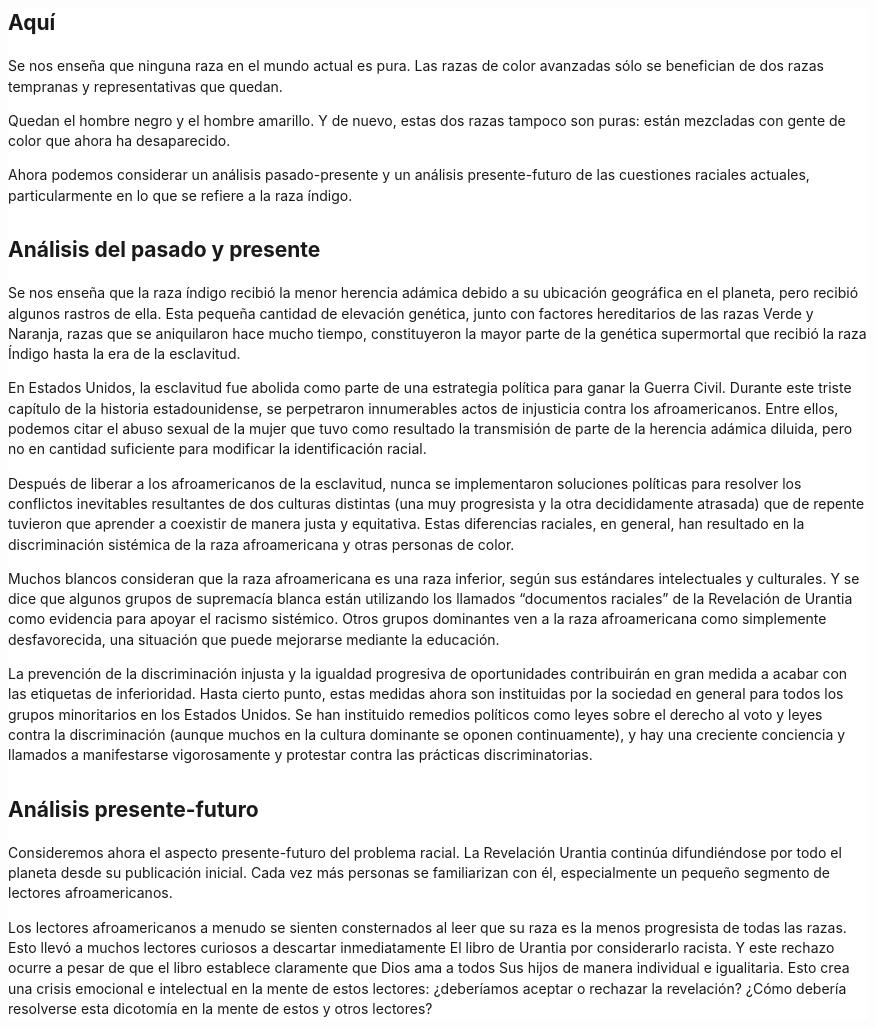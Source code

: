 ## Aquí

Se nos enseña que ninguna raza en el mundo actual es pura. Las razas de color avanzadas sólo se benefician de dos razas tempranas y representativas que quedan.

Quedan el hombre negro y el hombre amarillo. Y de nuevo, estas dos razas tampoco son puras: están mezcladas con gente de color que ahora ha desaparecido.

Ahora podemos considerar un análisis pasado-presente y un análisis presente-futuro de las cuestiones raciales actuales, particularmente en lo que se refiere a la raza índigo.

## Análisis del pasado y presente

Se nos enseña que la raza índigo recibió la menor herencia adámica debido a su ubicación geográfica en el planeta, pero recibió algunos rastros de ella. Esta pequeña cantidad de elevación genética, junto con factores hereditarios de las razas Verde y Naranja, razas que se aniquilaron hace mucho tiempo, constituyeron la mayor parte de la genética supermortal que recibió la raza Índigo hasta la era de la esclavitud.

En Estados Unidos, la esclavitud fue abolida como parte de una estrategia política para ganar la Guerra Civil. Durante este triste capítulo de la historia estadounidense, se perpetraron innumerables actos de injusticia contra los afroamericanos. Entre ellos, podemos citar el abuso sexual de la mujer que tuvo como resultado la transmisión de parte de la herencia adámica diluida, pero no en cantidad suficiente para modificar la identificación racial.

Después de liberar a los afroamericanos de la esclavitud, nunca se implementaron soluciones políticas para resolver los conflictos inevitables resultantes de dos culturas distintas (una muy progresista y la otra decididamente atrasada) que de repente tuvieron que aprender a coexistir de manera justa y equitativa. Estas diferencias raciales, en general, han resultado en la discriminación sistémica de la raza afroamericana y otras personas de color.

Muchos blancos consideran que la raza afroamericana es una raza inferior, según sus estándares intelectuales y culturales. Y se dice que algunos grupos de supremacía blanca están utilizando los llamados “documentos raciales” de la Revelación de Urantia como evidencia para apoyar el racismo sistémico. Otros grupos dominantes ven a la raza afroamericana como simplemente desfavorecida, una situación que puede mejorarse mediante la educación.

La prevención de la discriminación injusta y la igualdad progresiva de oportunidades contribuirán en gran medida a acabar con las etiquetas de inferioridad. Hasta cierto punto, estas medidas ahora son instituidas por la sociedad en general para todos los grupos minoritarios en los Estados Unidos. Se han instituido remedios políticos como leyes sobre el derecho al voto y leyes contra la discriminación (aunque muchos en la cultura dominante se oponen continuamente), y hay una creciente conciencia y llamados a manifestarse vigorosamente y protestar contra las prácticas discriminatorias.

## Análisis presente-futuro

Consideremos ahora el aspecto presente-futuro del problema racial. La Revelación Urantia continúa difundiéndose por todo el planeta desde su publicación inicial. Cada vez más personas se familiarizan con él, especialmente un pequeño segmento de lectores afroamericanos.

Los lectores afroamericanos a menudo se sienten consternados al leer que su raza es la menos progresista de todas las razas. Esto llevó a muchos lectores curiosos a descartar inmediatamente El libro de Urantia por considerarlo racista. Y este rechazo ocurre a pesar de que el libro establece claramente que Dios ama a todos Sus hijos de manera individual e igualitaria. Esto crea una crisis emocional e intelectual en la mente de estos lectores: ¿deberíamos aceptar o rechazar la revelación? ¿Cómo debería resolverse esta dicotomía en la mente de estos y otros lectores?
